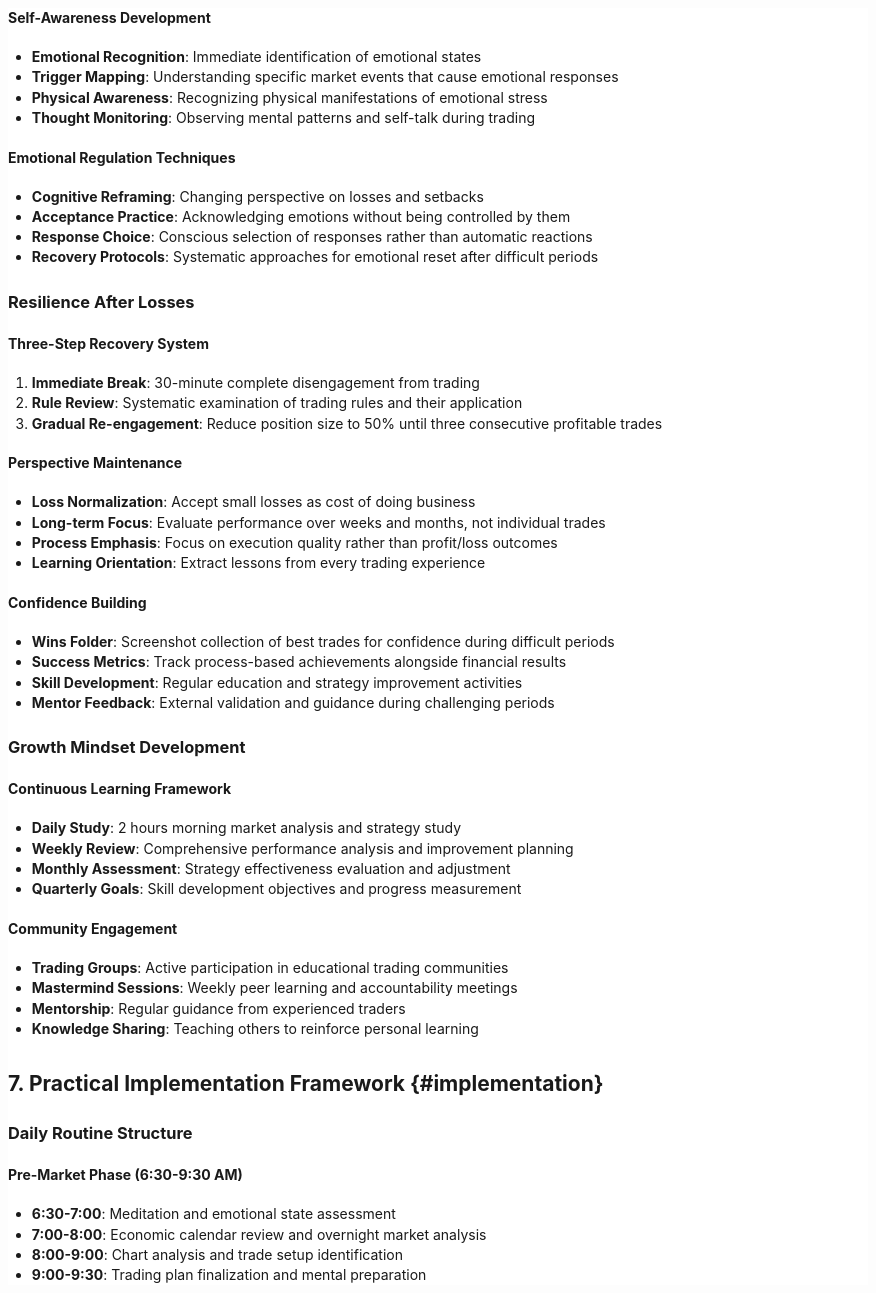 #### Self-Awareness Development
- **Emotional Recognition**: Immediate identification of emotional states
- **Trigger Mapping**: Understanding specific market events that cause emotional responses
- **Physical Awareness**: Recognizing physical manifestations of emotional stress
- **Thought Monitoring**: Observing mental patterns and self-talk during trading

#### Emotional Regulation Techniques
- **Cognitive Reframing**: Changing perspective on losses and setbacks
- **Acceptance Practice**: Acknowledging emotions without being controlled by them
- **Response Choice**: Conscious selection of responses rather than automatic reactions
- **Recovery Protocols**: Systematic approaches for emotional reset after difficult periods

### Resilience After Losses

#### Three-Step Recovery System
1. **Immediate Break**: 30-minute complete disengagement from trading
2. **Rule Review**: Systematic examination of trading rules and their application
3. **Gradual Re-engagement**: Reduce position size to 50% until three consecutive profitable trades

#### Perspective Maintenance
- **Loss Normalization**: Accept small losses as cost of doing business
- **Long-term Focus**: Evaluate performance over weeks and months, not individual trades
- **Process Emphasis**: Focus on execution quality rather than profit/loss outcomes
- **Learning Orientation**: Extract lessons from every trading experience

#### Confidence Building
- **Wins Folder**: Screenshot collection of best trades for confidence during difficult periods
- **Success Metrics**: Track process-based achievements alongside financial results
- **Skill Development**: Regular education and strategy improvement activities
- **Mentor Feedback**: External validation and guidance during challenging periods

### Growth Mindset Development

#### Continuous Learning Framework
- **Daily Study**: 2 hours morning market analysis and strategy study
- **Weekly Review**: Comprehensive performance analysis and improvement planning
- **Monthly Assessment**: Strategy effectiveness evaluation and adjustment
- **Quarterly Goals**: Skill development objectives and progress measurement

#### Community Engagement
- **Trading Groups**: Active participation in educational trading communities
- **Mastermind Sessions**: Weekly peer learning and accountability meetings
- **Mentorship**: Regular guidance from experienced traders
- **Knowledge Sharing**: Teaching others to reinforce personal learning

## 7. Practical Implementation Framework {#implementation}

### Daily Routine Structure

#### Pre-Market Phase (6:30-9:30 AM)
- **6:30-7:00**: Meditation and emotional state assessment
- **7:00-8:00**: Economic calendar review and overnight market analysis
- **8:00-9:00**: Chart analysis and trade setup identification
- **9:00-9:30**: Trading plan finalization and mental preparation
